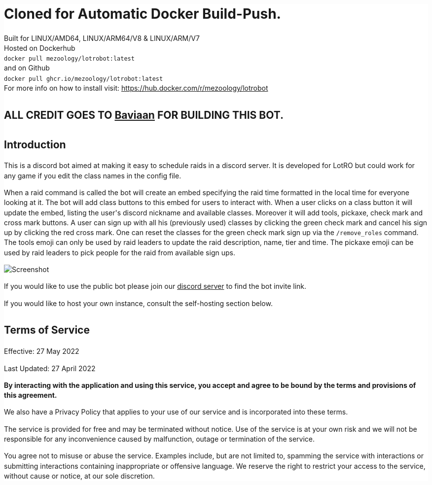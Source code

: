 # Cloned for Automatic Docker Build-Push.  
Built for LINUX/AMD64, LINUX/ARM64/V8 & LINUX/ARM/V7  
Hosted on Dockerhub  
`docker pull mezoology/lotrobot:latest`  
and on Github  
`docker pull ghcr.io/mezoology/lotrobot:latest`  
For more info on how to install visit: https://hub.docker.com/r/mezoology/lotrobot  

 ALL CREDIT GOES TO [Baviaan](https://github.com/Baviaan) FOR BUILDING THIS BOT.
---
## Introduction
This is a discord bot aimed at making it easy to schedule raids in a discord server. It is developed for LotRO but could work for any game if you edit the class names in the config file.

When a raid command is called the bot will create an embed specifying the raid time formatted in the local time for everyone looking at it.
The bot will add class buttons to this embed for users to interact with.
When a user clicks on a class button it will update the embed, listing the user's discord nickname and available classes.
Moreover it will add tools, pickaxe, check mark and cross mark buttons.
A user can sign up with all his (previously used) classes by clicking the green check mark and cancel his sign up by clicking the red cross mark.
One can reset the classes for the green check mark sign up via the `/remove_roles` command.
The tools emoji can only be used by raid leaders to update the raid description, name, tier and time.
The pickaxe emoji can be used by raid leaders to pick people for the raid from available sign ups.

![Screenshot](./screenshots/raid.png)

If you would like to use the public bot please join our
[discord server](https://discord.gg/5YqSzuV)
to find the bot invite link.

If you would like to host your own instance, consult the self-hosting section below.

## Terms of Service
Effective: 27 May 2022

Last Updated: 27 April 2022

**By interacting with the application and using this service, you accept and agree to be bound by the terms and provisions of this agreement.**

We also have a Privacy Policy that applies to your use of our service and is incorporated into these terms.

The service is provided for free and may be terminated without notice.
Use of the service is at your own risk and we will not be responsible for any inconvenience caused by malfunction, outage or termination of the service.

You agree not to misuse or abuse the service.
Examples include, but are not limited to, spamming the service with interactions or submitting interactions containing inappropriate or offensive language.
We reserve the right to restrict your access to the service, without cause or notice, at our sole discretion.
